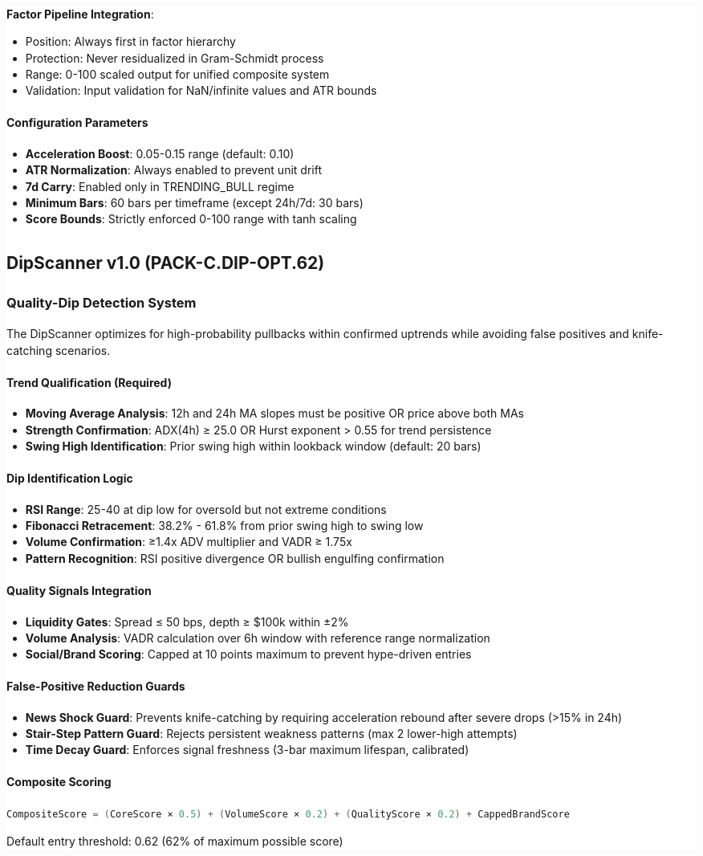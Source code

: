 **Factor Pipeline Integration**:
- Position: Always first in factor hierarchy
- Protection: Never residualized in Gram-Schmidt process
- Range: 0-100 scaled output for unified composite system
- Validation: Input validation for NaN/infinite values and ATR bounds

#### Configuration Parameters

- **Acceleration Boost**: 0.05-0.15 range (default: 0.10)
- **ATR Normalization**: Always enabled to prevent unit drift
- **7d Carry**: Enabled only in TRENDING_BULL regime
- **Minimum Bars**: 60 bars per timeframe (except 24h/7d: 30 bars)
- **Score Bounds**: Strictly enforced 0-100 range with tanh scaling

## DipScanner v1.0 (PACK-C.DIP-OPT.62)

### Quality-Dip Detection System

The DipScanner optimizes for high-probability pullbacks within confirmed uptrends while avoiding false positives and knife-catching scenarios.

#### Trend Qualification (Required)

- **Moving Average Analysis**: 12h and 24h MA slopes must be positive OR price above both MAs
- **Strength Confirmation**: ADX(4h) ≥ 25.0 OR Hurst exponent > 0.55 for trend persistence
- **Swing High Identification**: Prior swing high within lookback window (default: 20 bars)

#### Dip Identification Logic

- **RSI Range**: 25-40 at dip low for oversold but not extreme conditions
- **Fibonacci Retracement**: 38.2% - 61.8% from prior swing high to swing low
- **Volume Confirmation**: ≥1.4x ADV multiplier and VADR ≥ 1.75x
- **Pattern Recognition**: RSI positive divergence OR bullish engulfing confirmation

#### Quality Signals Integration

- **Liquidity Gates**: Spread ≤ 50 bps, depth ≥ $100k within ±2%
- **Volume Analysis**: VADR calculation over 6h window with reference range normalization  
- **Social/Brand Scoring**: Capped at 10 points maximum to prevent hype-driven entries

#### False-Positive Reduction Guards

- **News Shock Guard**: Prevents knife-catching by requiring acceleration rebound after severe drops (>15% in 24h)
- **Stair-Step Pattern Guard**: Rejects persistent weakness patterns (max 2 lower-high attempts)
- **Time Decay Guard**: Enforces signal freshness (3-bar maximum lifespan, calibrated)

#### Composite Scoring

```go
CompositeScore = (CoreScore × 0.5) + (VolumeScore × 0.2) + (QualityScore × 0.2) + CappedBrandScore
```

Default entry threshold: 0.62 (62% of maximum possible score)
